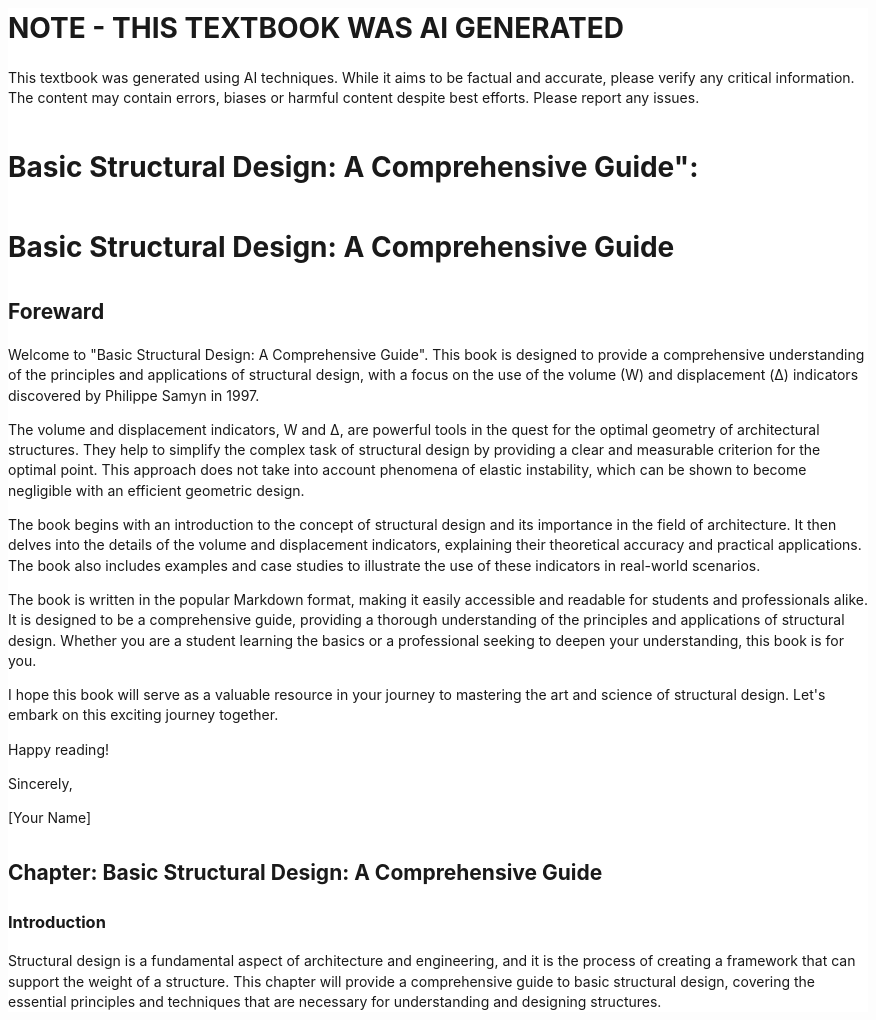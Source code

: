 # NOTE - THIS TEXTBOOK WAS AI GENERATED

This textbook was generated using AI techniques. While it aims to be factual and accurate, please verify any critical information. The content may contain errors, biases or harmful content despite best efforts. Please report any issues.

# Basic Structural Design: A Comprehensive Guide":


# Basic Structural Design: A Comprehensive Guide

## Foreward

Welcome to "Basic Structural Design: A Comprehensive Guide". This book is designed to provide a comprehensive understanding of the principles and applications of structural design, with a focus on the use of the volume (W) and displacement (Δ) indicators discovered by Philippe Samyn in 1997.

The volume and displacement indicators, W and Δ, are powerful tools in the quest for the optimal geometry of architectural structures. They help to simplify the complex task of structural design by providing a clear and measurable criterion for the optimal point. This approach does not take into account phenomena of elastic instability, which can be shown to become negligible with an efficient geometric design.

The book begins with an introduction to the concept of structural design and its importance in the field of architecture. It then delves into the details of the volume and displacement indicators, explaining their theoretical accuracy and practical applications. The book also includes examples and case studies to illustrate the use of these indicators in real-world scenarios.

The book is written in the popular Markdown format, making it easily accessible and readable for students and professionals alike. It is designed to be a comprehensive guide, providing a thorough understanding of the principles and applications of structural design. Whether you are a student learning the basics or a professional seeking to deepen your understanding, this book is for you.

I hope this book will serve as a valuable resource in your journey to mastering the art and science of structural design. Let's embark on this exciting journey together.

Happy reading!

Sincerely,

[Your Name]


## Chapter: Basic Structural Design: A Comprehensive Guide

### Introduction

Structural design is a fundamental aspect of architecture and engineering, and it is the process of creating a framework that can support the weight of a structure. This chapter will provide a comprehensive guide to basic structural design, covering the essential principles and techniques that are necessary for understanding and designing structures.
